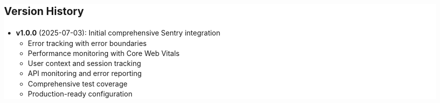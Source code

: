 
## Version History

- **v1.0.0** (2025-07-03): Initial comprehensive Sentry integration
  - Error tracking with error boundaries
  - Performance monitoring with Core Web Vitals
  - User context and session tracking
  - API monitoring and error reporting
  - Comprehensive test coverage
  - Production-ready configuration